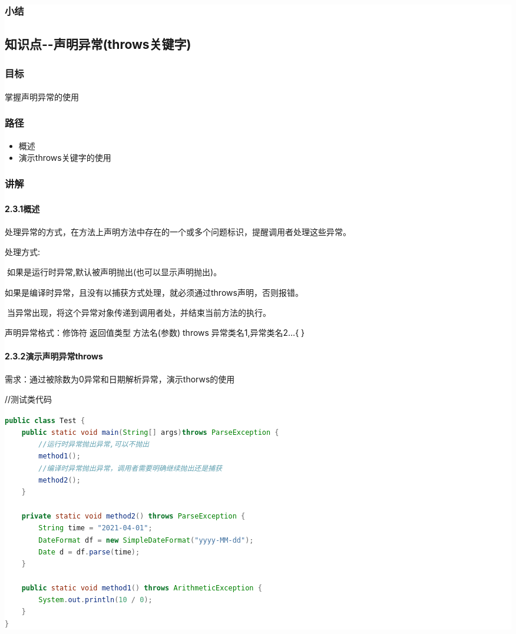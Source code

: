 ### 小结

```

```



## 知识点--声明异常(throws关键字)

### 目标

掌握声明异常的使用

### 路径

- 概述
- 演示throws关键字的使用

### 讲解

#### 2.3.1概述

处理异常的方式，在方法上声明方法中存在的一个或多个问题标识，提醒调用者处理这些异常。

处理方式:

​		如果是运行时异常,默认被声明抛出(也可以显示声明抛出)。

​		如果是编译时异常，且没有以捕获方式处理，就必须通过throws声明，否则报错。

​		当异常出现，将这个异常对象传递到调用者处，并结束当前方法的执行。

声明异常格式：修饰符 返回值类型 方法名(参数)  throws 异常类名1,异常类名2…{   }	

#### 2.3.2演示声明异常throws

需求：通过被除数为0异常和日期解析异常，演示thorws的使用

//测试类代码

```java
public class Test {
    public static void main(String[] args)throws ParseException {
        //运行时异常抛出异常,可以不抛出
        method1();
        //编译时异常抛出异常，调用者需要明确继续抛出还是捕获
        method2();
    }

    private static void method2() throws ParseException {
        String time = "2021-04-01";
        DateFormat df = new SimpleDateFormat("yyyy-MM-dd");
        Date d = df.parse(time);
    }

    public static void method1() throws ArithmeticException {
        System.out.println(10 / 0);
    }
}
```
